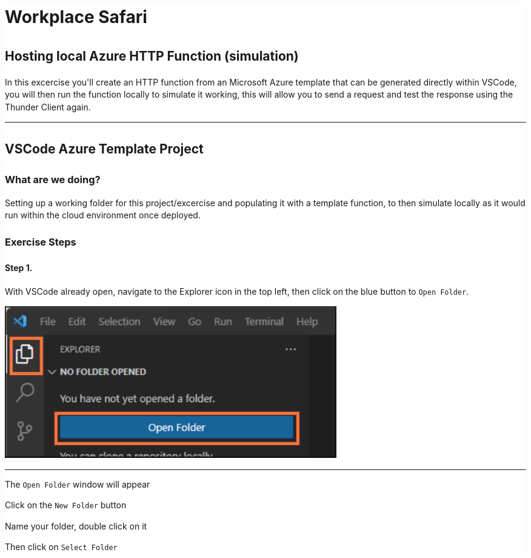# Workplace Safari
## Hosting local Azure HTTP Function (simulation)
In this excercise you'll create an HTTP function from an Microsoft Azure template that can be generated directly within VSCode, you will then run the function locally to simulate it working, this will allow you to send a request and test the response using the Thunder Client again.

---

## VSCode Azure Template Project
### What are we doing?
Setting up a working folder for this project/excercise and populating it with a template function, to then simulate locally as it would run within the cloud environment once deployed.

### Exercise Steps
#### Step 1.

With VSCode already open, navigate to the Explorer icon in the top left, then click on the blue button to `Open Folder`.

<img src="./.md_img/vscode-1.png" height="250">

---

The `Open Folder` window will appear

Click on the `New Folder` button

Name your folder, double click on it

Then click on `Select Folder`
